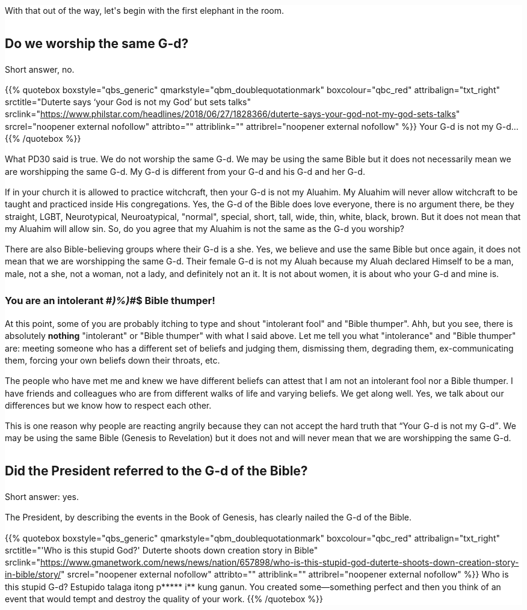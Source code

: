 With that out of the way, let's begin with the first elephant in the room.

## Do we worship the same G-d?
Short answer, no.

{{% quotebox boxstyle="qbs_generic" qmarkstyle="qbm_doublequotationmark" boxcolour="qbc_red" attribalign="txt_right" srctitle="Duterte says ‘your God is not my God’ but sets talks" srclink="https://www.philstar.com/headlines/2018/06/27/1828366/duterte-says-your-god-not-my-god-sets-talks" srcrel="noopener external nofollow" attribto="" attriblink="" attribrel="noopener external nofollow" %}}
Your G-d is not my G-d…
{{% /quotebox %}}

What <abbr class="popper animate" data-popper="President Duterte">PD30</abbr> said is true. We do not worship the same G-d. We may be using the same Bible but it does not necessarily mean we are worshipping the same G-d. My G-d is different from your G-d and his G-d and her G-d.

If in your church it is allowed to practice witchcraft, then your G-d is not my Aluahim. My Aluahim will never allow witchcraft to be taught and practiced inside His congregations. Yes, the G-d of the Bible does love everyone, there is no argument there, be they straight, LGBT, Neurotypical, Neuroatypical, "normal", special, short, tall, wide, thin, white, black, brown. But it does not mean that my Aluahim will allow sin. So, do you agree that my Aluahim is not the same as the G-d you worship?

There are also Bible-believing groups where their G-d is a she. Yes, we believe and use the same Bible but once again, it does not mean that we are worshipping the same G-d. Their female G-d is not my Aluah because my Aluah declared Himself to be a man, male, not a she, not a woman, not a lady, and definitely not an it. It is not about women, it is about who your G-d and mine is.

### You are an intolerant #*)%)#*$ Bible thumper!
At this point, some of you are probably itching to type and shout "intolerant fool" and "Bible thumper". Ahh, but you see, there is absolutely **nothing** "intolerant" or "Bible thumper" with what I said above. Let me tell you what "intolerance" and "Bible thumper" are: meeting someone who has a different set of beliefs and judging them, dismissing them, degrading them, ex-communicating them, forcing your own beliefs down their throats, etc.

The people who have met me and knew we have different beliefs can attest that I am not an intolerant fool nor a Bible thumper. I have friends and colleagues who are from different walks of life and varying beliefs. We get along well. Yes, we talk about our differences but we know how to respect each other.

This is one reason why people are reacting angrily because they can not accept the hard truth that <q>Your G-d is not my G-d</q>. We may be using the same Bible (Genesis to Revelation) but it does not and will never mean that we are worshipping the same G-d.

## Did the President referred to the G-d of the Bible?
Short answer: yes.

The President, by describing the events in the Book of Genesis, has clearly nailed the G-d of the Bible.

{{% quotebox boxstyle="qbs_generic" qmarkstyle="qbm_doublequotationmark" boxcolour="qbc_red" attribalign="txt_right" srctitle="'Who is this stupid God?' Duterte shoots down creation story in Bible" srclink="https://www.gmanetwork.com/news/news/nation/657898/who-is-this-stupid-god-duterte-shoots-down-creation-story-in-bible/story/" srcrel="noopener external nofollow" attribto="" attriblink="" attribrel="noopener external nofollow" %}}
Who is this stupid G-d? Estupido talaga itong p***** i** kung ganun. You created some—something perfect and then you think of an event that would tempt and destroy the quality of your work.
{{% /quotebox %}}
